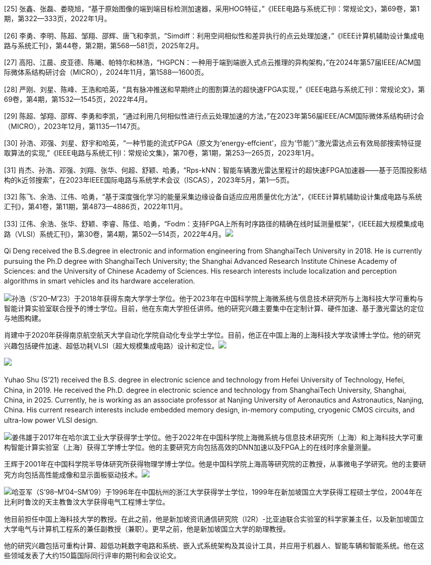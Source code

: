 [25] 张鑫、张磊、娄晓旭，“基于原始图像的端到端目标检测加速器，采用HOG特征，”《IEEE电路与系统汇刊I：常规论文》，第69卷，第1期，第322—333页，2022年1月。

[26] 李勇、李明、陈超、邹翔、邵辉、唐飞和李凯，“Simdiff：利用空间相似性和差异执行的点云处理加速，”《IEEE计算机辅助设计集成电路与系统汇刊》，第44卷，第2期，第568—581页，2025年2月。

[27] 高阳、江晨、皮亚德、陈曦、帕特尔和林浩，“HGPCN：一种用于端到端嵌入式点云推理的异构架构，”在2024年第57届IEEE/ACM国际微体系结构研讨会（MICRO），2024年11月，第1588—1600页。

[28] 严刚、刘星、陈峰、王浩和哈英，“具有脉冲推送和早期终止的图割算法的超快速FPGA实现，”《IEEE电路与系统汇刊I：常规论文》，第69卷，第4期，第1532—1545页，2022年4月。

[29] 陈超、邹翔、邵辉、李勇和李凯，“通过利用几何相似性进行点云处理加速的方法，”在2023年第56届IEEE/ACM国际微体系结构研讨会（MICRO），2023年12月，第1135—1147页。

[30] 孙浩、邓强、刘星、舒宇和哈英，“一种节能的流式FPGA（原文为‘energy-effcient’，应为‘节能’）”激光雷达点云有效局部搜索特征提取算法的实现,”《IEEE电路与系统汇刊I：常规论文集》，第70卷，第1期，第253—265页，2023年1月。

[31] 肖杰、孙浩、邓强、刘翔、张华、何超、舒颖、哈勇，“Rps-kNN：智能车辆激光雷达里程计的超快速FPGA加速器——基于范围投影结构的k近邻搜索”，在2023年IEEE国际电路与系统学术会议（ISCAS），2023年5月，第1—5页。

[32] 陈飞、余浩、江伟、哈勇，“基于深度强化学习的能量采集边缘设备自适应应用质量优化方法”，《IEEE计算机辅助设计集成电路与系统汇刊》，第41卷，第11期，第4873—4886页，2022年11月。

[33] 江伟、余浩、张华、舒颖、李睿、陈佳、哈勇，“Fodm：支持FPGA上所有时序路径的精确在线时延测量框架”，《IEEE超大规模集成电路（VLSI）系统汇刊》，第30卷，第4期，第502—514页，2022年4月。![](images/114adf66878a944931bb625d0ee0e6d43293f9573dbb5fb05e9ddf211e0d5c2c.jpg)  

Qi Deng received the B.S.degree in electronic and information engineering from ShanghaiTech University in 2018. He is currently pursuing the Ph.D degree with ShanghaiTech University; the Shanghai Advanced Research Institute Chinese Academy of Sciences: and the University of Chinese Academy of Sciences. His research interests include localization and perception algorithms in smart vehicles and its hardware acceleration.  

![](images/b6c2bb377630983a6da333dee552abf6bf2c0183fef628ffe3a9b0f9b343e422.jpg)孙浩（S’20–M’23）于2018年获得东南大学学士学位。他于2023年在中国科学院上海微系统与信息技术研究所与上海科技大学可重构与智能计算实验室联合授予的博士学位。目前，他在东南大学担任讲师。他的研究兴趣主要集中在定制计算、硬件加速、基于激光雷达的定位与地图构建。

肖建中于2020年获得南京航空航天大学自动化学院自动化专业学士学位。目前，他正在中国上海的上海科技大学攻读博士学位。他的研究兴趣包括硬件加速、超低功耗VLSI（超大规模集成电路）设计和定位。![](images/f844cd5ac55c56f0cdff24eab058b266aa0a8d2da4d47fc4f6136181784bef4f.jpg)  

![](images/98455084f18086a0f53a17ee238725a884f630bbf6bc01a116db19b012905bfe.jpg)  

Yuhao Shu (S’21) received the B.S. degree in electronic science and technology from Hefei University of Technology, Hefei, China, in 2019. He received the Ph.D. degree in electronic science and technology from ShanghaiTech University, Shanghai, China, in 2025. Currently, he is working as an associate professor at Nanjing University of Aeronautics and Astronautics, Nanjing, China. His current research interests include embedded memory design, in-memory computing, cryogenic CMOS circuits, and ultra-low power VLSI design.  

![](images/2ccf403b0c4e61cc006bea4c1020c8a4661755602ca3a99f548464c7c6ebbd18.jpg)姜伟雄于2017年在哈尔滨工业大学获得学士学位。他于2022年在中国科学院上海微系统与信息技术研究所（上海）和上海科技大学可重构智能计算实验室（上海）获得工学博士学位。他的主要研究方向包括高效的DNN加速以及FPGA上的在线时序余量测量。

王辉于2001年在中国科学院半导体研究所获得物理学博士学位。他是中国科学院上海高等研究院的正教授，从事微电子学研究。他的主要研究方向包括高性能成像和显示面板驱动技术。![](images/98d3875b42db1133cc2cf49ea74ada3688fbfc92b5077f04d696130293f645dc.jpg)  

![](images/b0d31b674bdf5953389fd09a4b44db8c6e898929a82b8e125f0ab8ee6508c22a.jpg)哈亚军（S’98–M’04–SM’09）于1996年在中国杭州的浙江大学获得学士学位，1999年在新加坡国立大学获得工程硕士学位，2004年在比利时鲁汶的天主教鲁汶大学获得电气工程博士学位。

他目前担任中国上海科技大学的教授。在此之前，他是新加坡资讯通信研究院（I2R）-比亚迪联合实验室的科学家兼主任，以及新加坡国立大学电气与计算机工程系的兼任副教授（兼职）。更早之前，他是新加坡国立大学的助理教授。

他的研究兴趣包括可重构计算、超低功耗数字电路和系统、嵌入式系统架构及其设计工具，并应用于机器人、智能车辆和智能系统。他在这些领域发表了大约150篇国际同行评审的期刊和会议论文。
